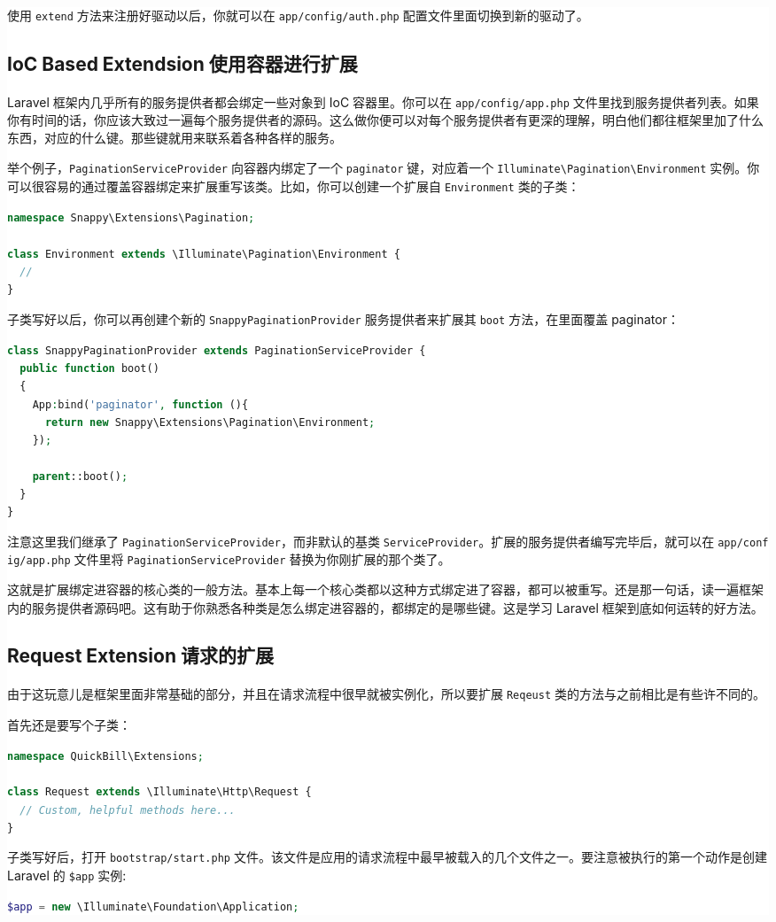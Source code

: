 使用 `extend` 方法来注册好驱动以后，你就可以在 `app/config/auth.php` 配置文件里面切换到新的驱动了。

## IoC Based Extendsion 使用容器进行扩展

Laravel 框架内几乎所有的服务提供者都会绑定一些对象到 IoC 容器里。你可以在 `app/config/app.php` 文件里找到服务提供者列表。如果你有时间的话，你应该大致过一遍每个服务提供者的源码。这么做你便可以对每个服务提供者有更深的理解，明白他们都往框架里加了什么东西，对应的什么键。那些键就用来联系着各种各样的服务。

举个例子，`PaginationServiceProvider` 向容器内绑定了一个 `paginator` 键，对应着一个 `Illuminate\Pagination\Environment` 实例。你可以很容易的通过覆盖容器绑定来扩展重写该类。比如，你可以创建一个扩展自 `Environment` 类的子类：

```php
namespace Snappy\Extensions\Pagination;

class Environment extends \Illuminate\Pagination\Environment {
  //  
}
```

子类写好以后，你可以再创建个新的 `SnappyPaginationProvider` 服务提供者来扩展其 `boot` 方法，在里面覆盖 paginator：

```php
class SnappyPaginationProvider extends PaginationServiceProvider {
  public function boot()
  {
    App:bind('paginator', function (){
      return new Snappy\Extensions\Pagination\Environment;
    });

    parent::boot();
  }
}
```

注意这里我们继承了 `PaginationServiceProvider`，而非默认的基类 `ServiceProvider`。扩展的服务提供者编写完毕后，就可以在 `app/config/app.php` 文件里将 `PaginationServiceProvider` 替换为你刚扩展的那个类了。

这就是扩展绑定进容器的核心类的一般方法。基本上每一个核心类都以这种方式绑定进了容器，都可以被重写。还是那一句话，读一遍框架内的服务提供者源码吧。这有助于你熟悉各种类是怎么绑定进容器的，都绑定的是哪些键。这是学习 Laravel 框架到底如何运转的好方法。

## Request Extension 请求的扩展

由于这玩意儿是框架里面非常基础的部分，并且在请求流程中很早就被实例化，所以要扩展 `Reqeust` 类的方法与之前相比是有些许不同的。

首先还是要写个子类：

```php
namespace QuickBill\Extensions;

class Request extends \Illuminate\Http\Request {
  // Custom, helpful methods here...
}
```

子类写好后，打开 `bootstrap/start.php` 文件。该文件是应用的请求流程中最早被载入的几个文件之一。要注意被执行的第一个动作是创建 Laravel 的 `$app` 实例:

```php
$app = new \Illuminate\Foundation\Application;
```
